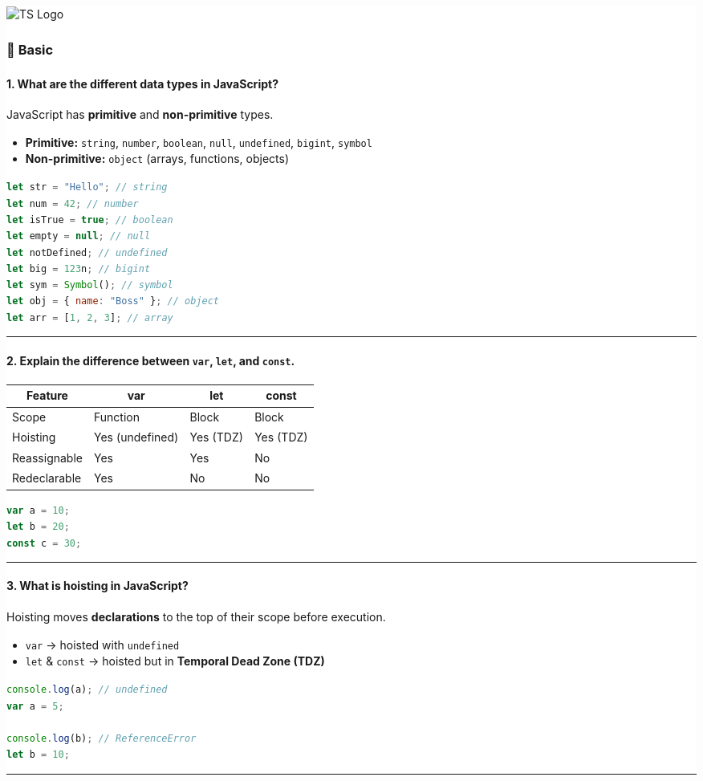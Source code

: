 <img src="https://camo.githubusercontent.com/73d4fd0449641b47a8f3bef110b841ff985ac387c62da34a0b52f3b6197887f2/68747470733a2f2f696d672e736869656c64732e696f2f62616467652f4a6176615363726970742d4637444631453f7374796c653d666c6174266c6f676f3d6a617661736372697074266c6f676f436f6c6f723d626c61636b" alt="TS Logo" width="200">

### 🔹 **Basic**

#### 1. What are the different data types in JavaScript?  
JavaScript has **primitive** and **non-primitive** types.  

- **Primitive:** `string`, `number`, `boolean`, `null`, `undefined`, `bigint`, `symbol`  
- **Non-primitive:** `object` (arrays, functions, objects)

```js
let str = "Hello"; // string
let num = 42; // number
let isTrue = true; // boolean
let empty = null; // null
let notDefined; // undefined
let big = 123n; // bigint
let sym = Symbol(); // symbol
let obj = { name: "Boss" }; // object
let arr = [1, 2, 3]; // array
```

---

#### 2. Explain the difference between `var`, `let`, and `const`.  
| Feature | var | let | const |
|---------|-----|-----|-------|
| Scope | Function | Block | Block |
| Hoisting | Yes (undefined) | Yes (TDZ) | Yes (TDZ) |
| Reassignable | Yes | Yes | No |
| Redeclarable | Yes | No | No |

```js
var a = 10;
let b = 20;
const c = 30;
```

---

#### 3. What is hoisting in JavaScript?  
Hoisting moves **declarations** to the top of their scope before execution.  
- `var` → hoisted with `undefined`  
- `let` & `const` → hoisted but in **Temporal Dead Zone (TDZ)**  

```js
console.log(a); // undefined
var a = 5;

console.log(b); // ReferenceError
let b = 10;
```

---